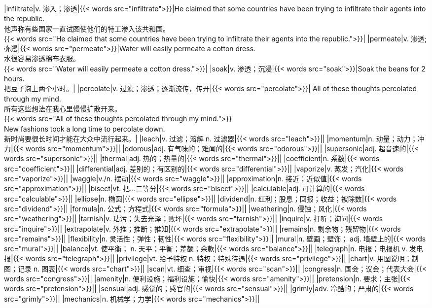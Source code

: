 |infiltrate|v. 渗入；渗透|{{< words src="infiltrate">}}|He claimed that some countries have been trying to infiltrate their agents into the republic. <br>他声称有些国家一直试图使他们的特工渗入该共和国。<br>{{< words src="He claimed that some countries have been trying to infiltrate their agents into the republic.">}}|
|permeate|v. 渗透;弥漫|{{< words src="permeate">}}|Water will easily permeate a cotton dress. <br> 水很容易渗透棉布衣服。<br> {{< words src="Water will easily permeate a cotton dress.">}}|
|soak|v. 渗透；沉浸|{{< words src="soak">}}|Soak the beans for 2 hours. <br>把豆子泡上两个小时。|
|percolate|v. 过滤；渗透；逐渐流传，传开|{{< words src="percolate">}}| All of these thoughts percolated through my mind. <br> 所有这些想法在我心里慢慢扩散开来。<br> {{< words src="All of these thoughts percolated through my mind.">}} <br>New fashions took a long time to percolate down. <br> 新时尚要很长时间才能在大众中流行起来。|
|leach|v. 过滤；溶解 n. 过滤器|{{< words src="leach">}}||
|momentum|n. 动量；动力；冲力|{{< words src="momentum">}}||
|odorous|adj. 有气味的；难闻的|{{< words src="odorous">}}||
|supersonic|adj. 超音速的|{{< words src="supersonic">}}||
|thermal|adj. 热的；热量的|{{< words src="thermal">}}||
|coefficient|n. 系数|{{< words src="coefficient">}}||
|differential|adj. 差别的；有区别的|{{< words src="differential">}}||
|vaporize|v. 蒸发；汽化|{{< words src="vaporize">}}||
|waggle|v./n. 摆动|{{< words src="waggle">}}||
|approximation|n. 接近；近似值|{{< words src="approximation">}}||
|bisect|vt. 把...二等分|{{< words src="bisect">}}||
|calculable|adj. 可计算的|{{< words src="calculable">}}||
|ellipse|n. 椭圆|{{< words src="ellipse">}}||
|dividend|n. 红利；股息；回报；收益；被除数|{{< words src="dividend">}}||
|formula|n. 公式；方程式|{{< words src="formula">}}||
|weathering|n. 侵蚀；风化|{{< words src="weathering">}}||
|tarnish|v. 玷污；失去光泽；败坏|{{< words src="tarnish">}}||
|inquire|v. 打听；询问|{{< words src="inquire">}}||
|extrapolate|v. 外推；推断；推知|{{< words src="extrapolate">}}||
|remains|n. 剩余物；残留物|{{< words src="remains">}}||
|flexibility|n. 灵活性；弹性；韧性|{{< words src="flexibility">}}||
|mural|n. 壁画；壁饰； adj. 墙壁上的|{{< words src="mural">}}||
|balance|vt. 使平衡； n. 天平；平衡；差额；余款|{{< words src="balance">}}||
|telegraph|n. 电报；电报机 v. 发电报|{{< words src="telegraph">}}||
|privilege|vt. 给予特权 n. 特权；特殊待遇|{{< words src="privilege">}}||
|chart|v. 用图说明；制图；记录 n. 图表|{{< words src="chart">}}||
|scan|vt. 细查；审视|{{< words src="scan">}}||
|congress|n. 国会；议会；代表大会|{{< words src="congress">}}||
|amenity|n. 便利设施；福利设施；愉快|{{< words src="amenity">}}||
|pretension|n. 要求；主张|{{< words src="pretension">}}||
|sensual|adj. 感觉的；感官的|{{< words src="sensual">}}||
|grimly|adv. 冷酷的；严肃的|{{< words src="grimly">}}||
|mechanics|n. 机械学；力学|{{< words src="mechanics">}}||